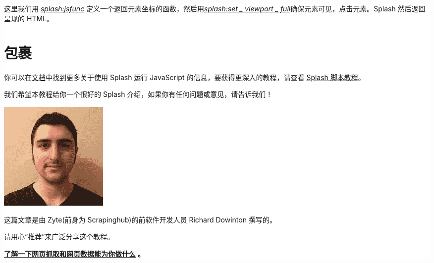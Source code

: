 这里我们用 [*splash:jsfunc*](http://splash.readthedocs.io/en/stable/scripting-ref.html#splash-jsfunc) 定义一个返回元素坐标的函数，然后用[*splash:set _ viewport _ full*](http://splash.readthedocs.io/en/stable/scripting-ref.html#splash-set-viewport-full)确保元素可见，点击元素。Splash 然后返回呈现的 HTML。

# 包裹

你可以在[文档](http://splash.readthedocs.org/en/latest/api.html#execute-javascript)中找到更多关于使用 Splash 运行 JavaScript 的信息，要获得更深入的教程，请查看 [Splash 脚本教程](http://splash.readthedocs.org/en/latest/scripting-tutorial.html)。

我们希望本教程给你一个很好的 Splash 介绍，如果你有任何问题或意见，请告诉我们！

![](img/478e766b9eb2b2aecedcaf739c5c6b34.png)

这篇文章是由 Zyte(前身为 Scrapinghub)的前软件开发人员 Richard Dowinton 撰写的。

请用心“推荐”来广泛分享这个教程。

[**了解一下网页抓取和网页数据能为你做什么**](https://scrapinghub.com/data-services/) **。**
